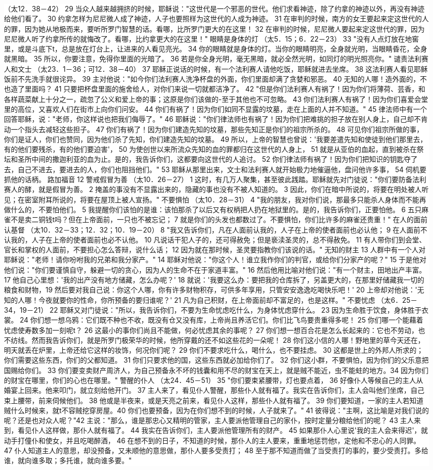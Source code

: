 （太12．38－42）
29 当众人越来越拥挤的时候，耶稣说："这世代是一个邪恶的世代。他们求看神迹，除了约拿的神迹以外，再没有神迹给他们看了。 30 约拿怎样为尼尼微人成了神迹，人子也要照样为这世代的人成为神迹。 31 在审判的时候，南方的女王要起来定这世代的人的罪，因为她从地极而来，要听所罗门智慧的话。看哪，比所罗门更大的在这里！ 32 在审判的时候，尼尼微人要起来定这世代的罪，因为尼尼微人听了约拿所传的就悔改了。看哪，比约拿更大的在这里！"
眼睛是身体的灯
（太5．15；6．22－23）
33 "没有人点灯放在地窖里，或是斗底下t，总是放在灯台上，让进来的人看见亮光。 34 你的眼睛就是身体的灯。当你的眼睛明亮，全身就光明，当眼睛昏花，全身就黑暗。 35 所以，你要注意，免得你里面的光暗了。 36 若是你全身光明，毫无黑暗，就必全然光明，如同灯的明光照亮你。"
谴责法利赛人和文士
（太23．1－36；可12．38－40）
37 耶稣正说话的时候，有一个法利赛人请他吃饭，耶稣就进去坐席。 38 这法利赛人看见耶稣饭前不先洗手就很诧异。 39 主对他说："如今你们法利赛人洗净杯盘的外面，你们里面却满了贪婪和邪恶。 40 无知的人哪！造外面的，不也造了里面吗？ 41 只要把杯盘里面的施舍给人，对你们来说一切就都洁净了。
42 "但是你们法利赛人有祸了！因为你们将薄荷、芸香，和各样蔬菜献上十分之一，疏忽了公义和爱上帝的事；这原是你们该做的-至于其他也不可忽略。 43 你们法利赛人有祸了！因为你们喜爱会堂里的高位，又喜欢人们在街市上向你们问安。 44 你们有祸了！因为你们如同不显露的坟墓，走在上面的人并不知道。"
45 律法师中有一个回答耶稣，说："老师，你这样说也把我们侮辱了。" 46 耶稣说："你们律法师也有祸了！因为你们把难挑的担子放在别人身上，自己却不肯动一个指头去减轻这些担子。 47 你们有祸了！因为你们建造先知的坟墓，那些先知正是你们的祖宗所杀的。 48 可见你们祖宗所做的事，你们是证人，你们也赞同，因为他们杀了先知，你们建造先知的坟墓。 49 所以，上帝的智慧也曾说：'我要差遣先知和使徒到他们那里去，有的他们要残杀，有的他们要迫害'， 50 为使创世以来所流众先知的血的罪都归在这世代的人身上， 51 就是从亚伯的血起，直到被杀在祭坛和圣所中间的撒迦利亚的血为止。是的，我告诉你们，这都要向这世代的人追讨。 52 你们律法师有祸了！因为你们把知识的钥匙夺了去，自己不进去，要进去的人，你们也阻挡他们。"
53 耶稣从那里出来，文士和法利赛人就开始极力地催逼他，盘问他许多事， 54 伺机要抓他的话柄。
路加福音 12
警戒假冒为善
（太10．26－27）
1 这时，有几万人聚集，甚至彼此践踏。耶稣就先对门徒说："你们要防备法利赛人的酵，就是假冒为善。 2 掩盖的事没有不显露出来的，隐藏的事也没有不被人知道的。 3 因此，你们在暗中所说的，将要在明处被人听见；在密室附耳所说的，将要在屋顶上被人宣扬。"
不要惧怕
（太10．28－31）
4 "我的朋友，我对你们说，那最多只能杀人身体而不能再做什么的，不要怕他们。 5 我提醒你们该怕的是谁：该怕那杀了以后又有权柄把人扔在地狱里的。是的，我告诉你们，正要怕他。 6 五只麻雀不是卖二铜钱t吗？但在上帝面前，一只也不被忘记； 7 就是你们的头发也都数过了。不要惧怕，你们比许多的麻雀还贵重！"
在人的面前认基督
（太10．32－33；12．32；10．19－20）
8 "我又告诉你们，凡在人面前认我的，人子在上帝的使者面前也必认他； 9 在人面前不认我的，人子在上帝的使者面前也必不认他。 10 凡说话干犯人子的，还可得赦免；但是亵渎圣灵的，总不得赦免。 11 有人带你们到会堂、官长和掌权的人面前，不要担心怎么答辩，说什么话； 12 因为就在那时候，圣灵要指教你们该说的话。"
无知的财主
13 人群中有一个人对耶稣说："老师！请你吩咐我的兄弟和我分家产。" 14 耶稣对他说："你这个人！谁立我作你们的判官，或给你们分家产的呢？" 15 于是他对他们说："你们要谨慎自守，躲避一切的贪心，因为人的生命不在于家道丰富。" 16 然后他用比喻对他们说："有一个财主，田地出产丰富。 17 他自己心里想：'我的出产没有地方储藏，怎么办呢？' 18 就说：'我要这么办：要把我的仓库拆了，另盖更大的，在那里好储藏我一切的粮食和财物，19 然后要对我自己说：你这个人哪，你有许多财物积存，可供多年享用，只管安安逸逸吃喝快乐吧！' 20 上帝却对他说：'无知的人哪！今夜就要你的性命，你所预备的要归谁呢？' 21 凡为自己积财，在上帝面前却不富足的，也是这样。"
不要忧虑
（太6．25－34，19－21）
22 耶稣又对门徒说："所以，我告诉你们，不要为生命忧虑吃什么，为身体忧虑穿什么。 23 因为生命胜于饮食，身体胜于衣裳。 24 你们想一想乌鸦：它们既不种也不收，既没有仓又没有库，上帝尚且养活它们。你们比飞鸟要贵重得多呢！ 25 你们哪一个能藉着忧虑使寿数多加一刻呢t？ 26 这最小的事你们尚且不能做，何必忧虑其余的事呢？ 27 你们想一想百合花是怎么长起来的：它也不劳动，也不纺线。然而我告诉你们，就是所罗门极荣华的时候，他所穿戴的还不如这些花的一朵呢！ 28 你们这小信的人哪！野地里的草今天还在，明天就丢在炉里，上帝还给它这样的妆饰，何况你们呢？ 29 你们不要求吃什么，喝什么，也不要挂虑。 30 这都是世上的外邦人所求的；你们需要这些东西，你们的父都知道。 31 你们只要求他的国，这些东西就必加给你们了。 32 你们这小群，不要惧怕，因为你们的父乐意把国赐给你们。 33 你们要变卖财产周济人，为自己预备永不坏的钱囊和用不尽的财宝在天上，就是贼不能近，虫不能蛀的地方。34 因为你们的财宝在哪里，你们的心也在哪里。"
警醒的仆人
（太24．45－51）
35 "你们要束紧腰带，灯也要点着， 36 好像仆人等候自己的主人从婚宴上回来。他来叩门，就立刻给他开门。 37 主人来了，看见仆人警醒，那些仆人就有福了。我实在告诉你们，主人会叫他们坐席，自己束上腰带，前来伺候他们。 38 他或是半夜来，或是天亮之前来，看见仆人这样，那些仆人就有福了。 39 你们要知道，一家的主人若知道贼什么时候来，就t不容贼挖穿房屋。40 你们也要预备，因为在你们想不到的时候，人子就来了。"
41  彼得说："主啊，这比喻是对我们说的呢？还是也对众人呢？"42 主说："那么，谁是那忠心又精明的管家，主人要派他管理自己的家仆，按时定量分粮给他们的呢？ 43 主人来到，看见仆人这样做，那仆人就有福了。 44 我实在告诉你们，主人要派他管理所有的财产。 45 如果那仆人心里说'我的主人会来得迟'，就动手打僮仆和使女，并且吃喝醉酒， 46 在想不到的日子，不知道的时候，那仆人的主人要来，重重地惩罚他t，定他和不忠心的人同罪。 47 仆人知道主人的意思，却没预备，又未顺他的意思做，那仆人要多受责打； 48 至于那不知道而做了当受责打的事的，要少受责打。多给谁，就向谁多取；多托谁，就向谁多要。"
